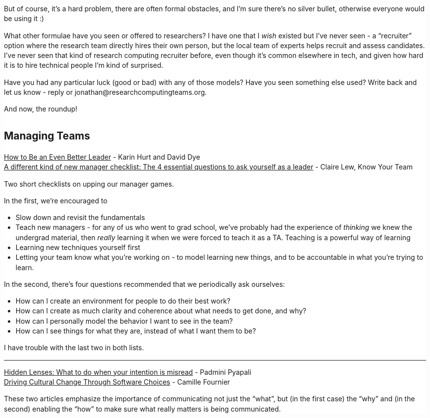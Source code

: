   <p>But of course, it’s a hard problem, there are often formal obstacles, and I’m sure there’s no silver bullet, otherwise everyone would be using it :)</p>
</blockquote>

<p>What other formulae have you seen or offered to researchers?  I have one that I <em>wish</em> existed but I’ve never seen - a “recruiter” option where the research team directly hires their own person, but the local team of experts helps recruit and assess candidates.  I’ve never seen that kind of research computing recruiter before, even though it’s common elsewhere in tech, and given how hard it is to hire technical people I’m kind of surprised.</p>

<p>Have you had any particular luck (good or bad) with any of those models?  Have you seen something else used?   Write back and let us know -  reply or jonathan@researchcomputingteams.org.</p>

<p>And now, the roundup!</p>

<h2 id="managing-teams">Managing Teams</h2>

<p><a href="https://letsgrowleaders.com/2021/01/04/how-to-be-an-even-better-leader/">How to Be an Even Better Leader</a> - Karin Hurt and David Dye<br />
<a href="https://knowyourteam.com/blog/2019/04/19/a-different-kind-of-new-manager-checklist/">A different kind of new manager checklist: The 4 essential questions to ask yourself as a leader</a> - Claire Lew, Know Your Team</p>

<p>Two short checklists on upping our manager games.</p>

<p>In the first, we’re encouraged to</p>

<ul>
  <li>Slow down and revisit the fundamentals</li>
  <li>Teach new managers - for any of us who went to grad school, we’ve probably had the experience of <em>thinking</em> we knew the undergrad material, then <em>really</em> learning it when we were forced to teach it as a TA. Teaching is a powerful way of learning</li>
  <li>Learning new techniques yourself first</li>
  <li>Letting your team know what you’re working on - to model learning new things, and to be accountable in what you’re trying to learn.</li>
</ul>

<p>In the second, there’s four questions recommended that we periodically ask ourselves:</p>

<ul>
  <li>How can I create an environment for people to do their best work?</li>
  <li>How can I create as much clarity and coherence about what needs to get done, and why?</li>
  <li>How can I personally model the behavior I want to see in the team?</li>
  <li>How can I see things for what they are, instead of what I want them to be?</li>
</ul>

<p>I have trouble with the last two in both lists.</p>

<hr />

<p><a href="https://smallbigideas.substack.com/p/hidden-lenses">Hidden Lenses: What to do when your intention is misread</a> - Padmini Pyapali<br />
<a href="https://www.elidedbranches.com/2020/11/driving-cultural-change-through.html">Driving Cultural Change Through Software Choices</a> - Camille Fournier</p>

<p>These two articles emphasize the importance of communicating not just the “what”, but (in the first case) the “why” and (in the second) enabling the “how” to make sure what really matters is being communicated.</p>
